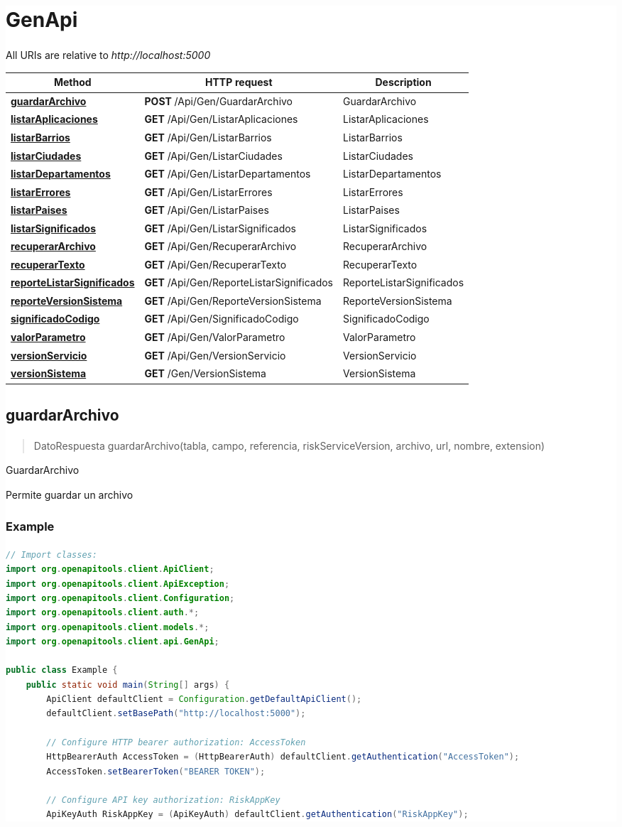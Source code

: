 # GenApi

All URIs are relative to *http://localhost:5000*

Method | HTTP request | Description
------------- | ------------- | -------------
[**guardarArchivo**](GenApi.md#guardarArchivo) | **POST** /Api/Gen/GuardarArchivo | GuardarArchivo
[**listarAplicaciones**](GenApi.md#listarAplicaciones) | **GET** /Api/Gen/ListarAplicaciones | ListarAplicaciones
[**listarBarrios**](GenApi.md#listarBarrios) | **GET** /Api/Gen/ListarBarrios | ListarBarrios
[**listarCiudades**](GenApi.md#listarCiudades) | **GET** /Api/Gen/ListarCiudades | ListarCiudades
[**listarDepartamentos**](GenApi.md#listarDepartamentos) | **GET** /Api/Gen/ListarDepartamentos | ListarDepartamentos
[**listarErrores**](GenApi.md#listarErrores) | **GET** /Api/Gen/ListarErrores | ListarErrores
[**listarPaises**](GenApi.md#listarPaises) | **GET** /Api/Gen/ListarPaises | ListarPaises
[**listarSignificados**](GenApi.md#listarSignificados) | **GET** /Api/Gen/ListarSignificados | ListarSignificados
[**recuperarArchivo**](GenApi.md#recuperarArchivo) | **GET** /Api/Gen/RecuperarArchivo | RecuperarArchivo
[**recuperarTexto**](GenApi.md#recuperarTexto) | **GET** /Api/Gen/RecuperarTexto | RecuperarTexto
[**reporteListarSignificados**](GenApi.md#reporteListarSignificados) | **GET** /Api/Gen/ReporteListarSignificados | ReporteListarSignificados
[**reporteVersionSistema**](GenApi.md#reporteVersionSistema) | **GET** /Api/Gen/ReporteVersionSistema | ReporteVersionSistema
[**significadoCodigo**](GenApi.md#significadoCodigo) | **GET** /Api/Gen/SignificadoCodigo | SignificadoCodigo
[**valorParametro**](GenApi.md#valorParametro) | **GET** /Api/Gen/ValorParametro | ValorParametro
[**versionServicio**](GenApi.md#versionServicio) | **GET** /Api/Gen/VersionServicio | VersionServicio
[**versionSistema**](GenApi.md#versionSistema) | **GET** /Gen/VersionSistema | VersionSistema



## guardarArchivo

> DatoRespuesta guardarArchivo(tabla, campo, referencia, riskServiceVersion, archivo, url, nombre, extension)

GuardarArchivo

Permite guardar un archivo

### Example

```java
// Import classes:
import org.openapitools.client.ApiClient;
import org.openapitools.client.ApiException;
import org.openapitools.client.Configuration;
import org.openapitools.client.auth.*;
import org.openapitools.client.models.*;
import org.openapitools.client.api.GenApi;

public class Example {
    public static void main(String[] args) {
        ApiClient defaultClient = Configuration.getDefaultApiClient();
        defaultClient.setBasePath("http://localhost:5000");
        
        // Configure HTTP bearer authorization: AccessToken
        HttpBearerAuth AccessToken = (HttpBearerAuth) defaultClient.getAuthentication("AccessToken");
        AccessToken.setBearerToken("BEARER TOKEN");

        // Configure API key authorization: RiskAppKey
        ApiKeyAuth RiskAppKey = (ApiKeyAuth) defaultClient.getAuthentication("RiskAppKey");
```